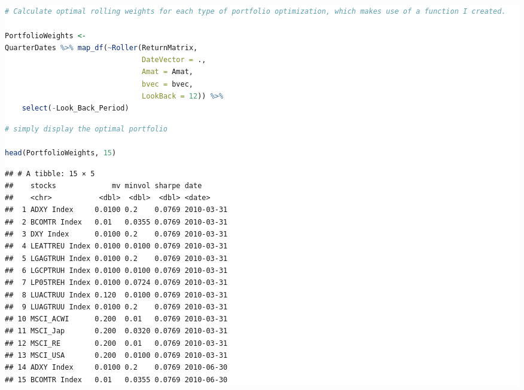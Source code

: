 ``` r
# Calculate optimal rolling weights for each type of portfolio optimization, which makes use of a function I created. 

PortfolioWeights <- 
QuarterDates %>% map_df(~Roller(ReturnMatrix, 
                                DateVector = ., 
                                Amat = Amat, 
                                bvec = bvec, 
                                LookBack = 12)) %>% 
    select(-Look_Back_Period)
```

``` r
# simply display the optimal portfolio

head(PortfolioWeights, 15)
```

    ## # A tibble: 15 × 5
    ##    stocks             mv minvol sharpe date      
    ##    <chr>           <dbl>  <dbl>  <dbl> <date>    
    ##  1 ADXY Index     0.0100 0.2    0.0769 2010-03-31
    ##  2 BCOMTR Index   0.01   0.0355 0.0769 2010-03-31
    ##  3 DXY Index      0.0100 0.2    0.0769 2010-03-31
    ##  4 LEATTREU Index 0.0100 0.0100 0.0769 2010-03-31
    ##  5 LGAGTRUH Index 0.0100 0.2    0.0769 2010-03-31
    ##  6 LGCPTRUH Index 0.0100 0.0100 0.0769 2010-03-31
    ##  7 LP05TREH Index 0.0100 0.0724 0.0769 2010-03-31
    ##  8 LUACTRUU Index 0.120  0.0100 0.0769 2010-03-31
    ##  9 LUAGTRUU Index 0.0100 0.2    0.0769 2010-03-31
    ## 10 MSCI_ACWI      0.200  0.01   0.0769 2010-03-31
    ## 11 MSCI_Jap       0.200  0.0320 0.0769 2010-03-31
    ## 12 MSCI_RE        0.200  0.01   0.0769 2010-03-31
    ## 13 MSCI_USA       0.200  0.0100 0.0769 2010-03-31
    ## 14 ADXY Index     0.0100 0.2    0.0769 2010-06-30
    ## 15 BCOMTR Index   0.01   0.0355 0.0769 2010-06-30
